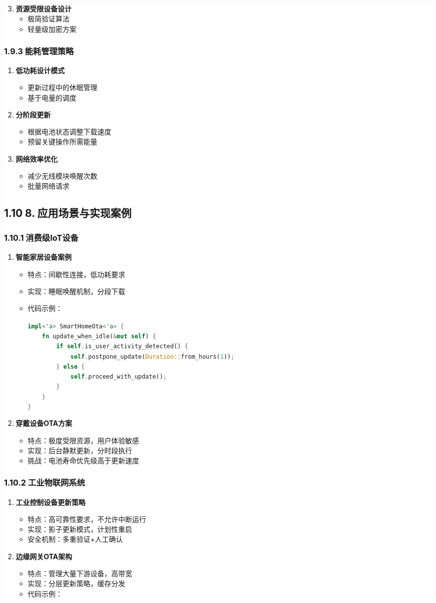3. **资源受限设备设计**
   - 极简验证算法
   - 轻量级加密方案

### 1.9.3 能耗管理策略

1. **低功耗设计模式**
   - 更新过程中的休眠管理
   - 基于电量的调度

2. **分阶段更新**
   - 根据电池状态调整下载速度
   - 预留关键操作所需能量

3. **网络效率优化**
   - 减少无线模块唤醒次数
   - 批量网络请求

## 1.10 8. 应用场景与实现案例

### 1.10.1 消费级IoT设备

1. **智能家居设备案例**
   - 特点：间歇性连接，低功耗要求
   - 实现：睡眠唤醒机制，分段下载
   - 代码示例：

     ```rust
     impl<'a> SmartHomeOta<'a> {
         fn update_when_idle(&mut self) {
             if self.is_user_activity_detected() {
                 self.postpone_update(Duration::from_hours(1));
             } else {
                 self.proceed_with_update();
             }
         }
     }
     ```

2. **穿戴设备OTA方案**
   - 特点：极度受限资源，用户体验敏感
   - 实现：后台静默更新，分时段执行
   - 挑战：电池寿命优先级高于更新速度

### 1.10.2 工业物联网系统

1. **工业控制设备更新策略**
   - 特点：高可靠性要求，不允许中断运行
   - 实现：影子更新模式，计划性重启
   - 安全机制：多重验证+人工确认

2. **边缘网关OTA架构**
   - 特点：管理大量下游设备，高带宽
   - 实现：分层更新策略，缓存分发
   - 代码示例：
